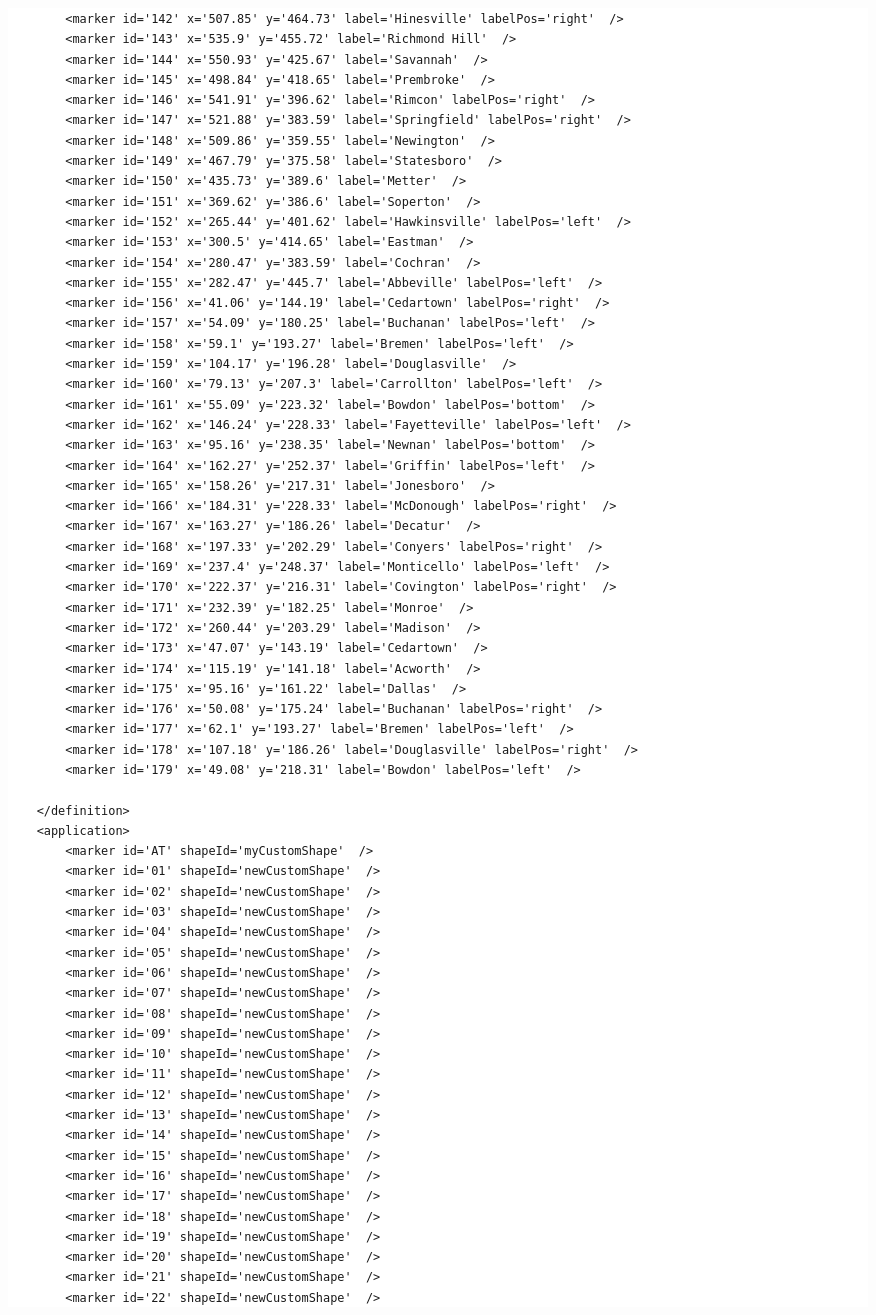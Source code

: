 		    <marker id='142' x='507.85' y='464.73' label='Hinesville' labelPos='right'  />
		    <marker id='143' x='535.9' y='455.72' label='Richmond Hill'  />
		    <marker id='144' x='550.93' y='425.67' label='Savannah'  />
		    <marker id='145' x='498.84' y='418.65' label='Prembroke'  />
		    <marker id='146' x='541.91' y='396.62' label='Rimcon' labelPos='right'  />
		    <marker id='147' x='521.88' y='383.59' label='Springfield' labelPos='right'  />
		    <marker id='148' x='509.86' y='359.55' label='Newington'  />
		    <marker id='149' x='467.79' y='375.58' label='Statesboro'  />
		    <marker id='150' x='435.73' y='389.6' label='Metter'  />
		    <marker id='151' x='369.62' y='386.6' label='Soperton'  />
		    <marker id='152' x='265.44' y='401.62' label='Hawkinsville' labelPos='left'  />
		    <marker id='153' x='300.5' y='414.65' label='Eastman'  />
		    <marker id='154' x='280.47' y='383.59' label='Cochran'  />
		    <marker id='155' x='282.47' y='445.7' label='Abbeville' labelPos='left'  />
		    <marker id='156' x='41.06' y='144.19' label='Cedartown' labelPos='right'  />
		    <marker id='157' x='54.09' y='180.25' label='Buchanan' labelPos='left'  />
		    <marker id='158' x='59.1' y='193.27' label='Bremen' labelPos='left'  />
		    <marker id='159' x='104.17' y='196.28' label='Douglasville'  />
		    <marker id='160' x='79.13' y='207.3' label='Carrollton' labelPos='left'  />
		    <marker id='161' x='55.09' y='223.32' label='Bowdon' labelPos='bottom'  />
		    <marker id='162' x='146.24' y='228.33' label='Fayetteville' labelPos='left'  />
		    <marker id='163' x='95.16' y='238.35' label='Newnan' labelPos='bottom'  />
		    <marker id='164' x='162.27' y='252.37' label='Griffin' labelPos='left'  />
		    <marker id='165' x='158.26' y='217.31' label='Jonesboro'  />
		    <marker id='166' x='184.31' y='228.33' label='McDonough' labelPos='right'  />
		    <marker id='167' x='163.27' y='186.26' label='Decatur'  />
		    <marker id='168' x='197.33' y='202.29' label='Conyers' labelPos='right'  />
		    <marker id='169' x='237.4' y='248.37' label='Monticello' labelPos='left'  />
		    <marker id='170' x='222.37' y='216.31' label='Covington' labelPos='right'  />
		    <marker id='171' x='232.39' y='182.25' label='Monroe'  />
		    <marker id='172' x='260.44' y='203.29' label='Madison'  />
			<marker id='173' x='47.07' y='143.19' label='Cedartown'  />
			<marker id='174' x='115.19' y='141.18' label='Acworth'  />
			<marker id='175' x='95.16' y='161.22' label='Dallas'  />
			<marker id='176' x='50.08' y='175.24' label='Buchanan' labelPos='right'  />
			<marker id='177' x='62.1' y='193.27' label='Bremen' labelPos='left'  />
			<marker id='178' x='107.18' y='186.26' label='Douglasville' labelPos='right'  />
			<marker id='179' x='49.08' y='218.31' label='Bowdon' labelPos='left'  />

		</definition>
		<application>
			<marker id='AT' shapeId='myCustomShape'  />
		    <marker id='01' shapeId='newCustomShape'  />
		    <marker id='02' shapeId='newCustomShape'  />
		    <marker id='03' shapeId='newCustomShape'  />
		    <marker id='04' shapeId='newCustomShape'  />
		    <marker id='05' shapeId='newCustomShape'  />
		    <marker id='06' shapeId='newCustomShape'  />
		    <marker id='07' shapeId='newCustomShape'  />
		    <marker id='08' shapeId='newCustomShape'  />
		    <marker id='09' shapeId='newCustomShape'  />
		    <marker id='10' shapeId='newCustomShape'  />
		    <marker id='11' shapeId='newCustomShape'  />
		    <marker id='12' shapeId='newCustomShape'  />
		    <marker id='13' shapeId='newCustomShape'  />
		    <marker id='14' shapeId='newCustomShape'  />
		    <marker id='15' shapeId='newCustomShape'  />
		    <marker id='16' shapeId='newCustomShape'  />
		    <marker id='17' shapeId='newCustomShape'  />
		    <marker id='18' shapeId='newCustomShape'  />
		    <marker id='19' shapeId='newCustomShape'  />
		    <marker id='20' shapeId='newCustomShape'  />
		    <marker id='21' shapeId='newCustomShape'  />
		    <marker id='22' shapeId='newCustomShape'  />